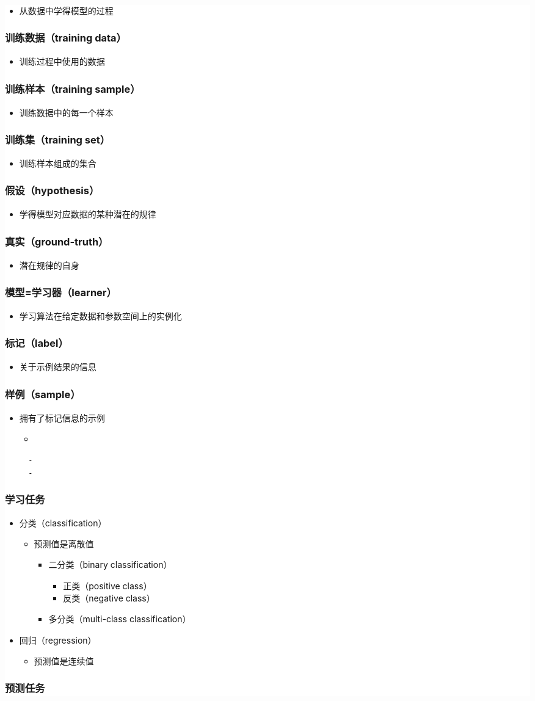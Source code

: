 - 从数据中学得模型的过程

### 训练数据（training data）

- 训练过程中使用的数据

### 训练样本（training sample）

- 训练数据中的每一个样本

### 训练集（training set）

- 训练样本组成的集合

### 假设（hypothesis）

- 学得模型对应数据的某种潜在的规律

### 真实（ground-truth）

- 潜在规律的自身

### 模型=学习器（learner）

- 学习算法在给定数据和参数空间上的实例化

### 标记（label）

- 关于示例结果的信息

### 样例（sample）

- 拥有了标记信息的示例

	- 

		- 
		- 

### 学习任务

- 分类（classification）

	- 预测值是离散值

		- 二分类（binary classification）

			- 正类（positive class）
			- 反类（negative class）

		- 多分类（multi-class classification）

- 回归（regression）

	- 预测值是连续值

### 预测任务
